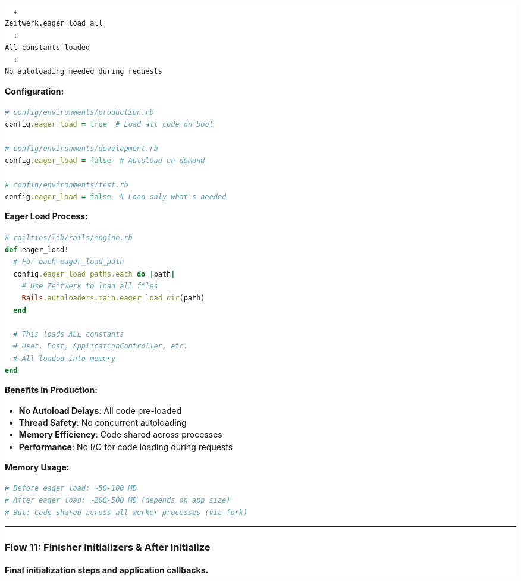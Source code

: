 ```
  ↓
Zeitwerk.eager_load_all
  ↓
All constants loaded
  ↓
No autoloading needed during requests
```

**Configuration:**
```ruby
# config/environments/production.rb
config.eager_load = true  # Load all code on boot

# config/environments/development.rb
config.eager_load = false  # Autoload on demand

# config/environments/test.rb
config.eager_load = false  # Load only what's needed
```

**Eager Load Process:**
```ruby
# railties/lib/rails/engine.rb
def eager_load!
  # For each eager_load_path
  config.eager_load_paths.each do |path|
    # Use Zeitwerk to load all files
    Rails.autoloaders.main.eager_load_dir(path)
  end

  # This loads ALL constants
  # User, Post, ApplicationController, etc.
  # All loaded into memory
end
```

**Benefits in Production:**
- **No Autoload Delays**: All code pre-loaded
- **Thread Safety**: No concurrent autoloading
- **Memory Efficiency**: Code shared across processes
- **Performance**: No I/O for code loading during requests

**Memory Usage:**
```ruby
# Before eager load: ~50-100 MB
# After eager load: ~200-500 MB (depends on app size)
# But: Code shared across all worker processes (via fork)
```

---

### Flow 11: Finisher Initializers & After Initialize

**Final initialization steps and application callbacks.**
